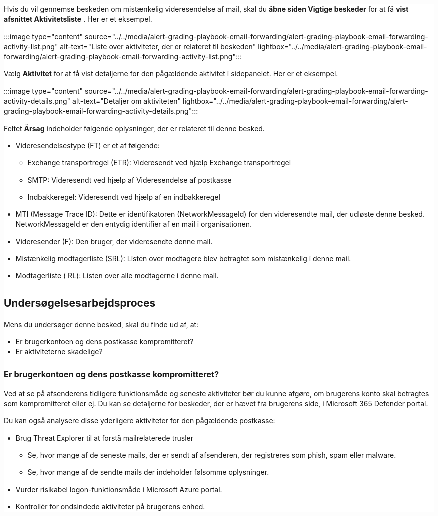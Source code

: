 Hvis du vil gennemse beskeden om mistænkelig videresendelse af mail, skal du **åbne siden Vigtige beskeder** for at få **vist afsnittet Aktivitetsliste** . Her er et eksempel.
 
:::image type="content" source="../../media/alert-grading-playbook-email-forwarding/alert-grading-playbook-email-forwarding-activity-list.png" alt-text="Liste over aktiviteter, der er relateret til beskeden" lightbox="../../media/alert-grading-playbook-email-forwarding/alert-grading-playbook-email-forwarding-activity-list.png":::

Vælg **Aktivitet**  for at få vist detaljerne for den pågældende aktivitet i sidepanelet. Her er et eksempel.
 
:::image type="content" source="../../media/alert-grading-playbook-email-forwarding/alert-grading-playbook-email-forwarding-activity-details.png" alt-text="Detaljer om aktiviteten" lightbox="../../media/alert-grading-playbook-email-forwarding/alert-grading-playbook-email-forwarding-activity-details.png":::

Feltet **Årsag** indeholder følgende oplysninger, der er relateret til denne besked.

- Videresendelsestype (FT) er et af følgende:

    -  Exchange transportregel (ETR): Videresendt ved hjælp Exchange transportregel 

    -  SMTP: Videresendt ved hjælp af Videresendelse af postkasse

    -  Indbakkeregel: Videresendt ved hjælp af en indbakkeregel

- MTI (Message Trace ID): Dette er identifikatoren (NetworkMessageId) for den videresendte mail, der udløste denne besked. NetworkMessageId er den entydig identifier af en mail i organisationen.
- Videresender (F): Den bruger, der videresendte denne mail.
- Mistænkelig modtagerliste (SRL): Listen over modtagere blev betragtet som mistænkelig i denne mail.
- Modtagerliste ( RL): Listen over alle modtagerne i denne mail.

## <a name="investigation-workflow"></a>Undersøgelsesarbejdsproces

Mens du undersøger denne besked, skal du finde ud af, at:

- Er brugerkontoen og dens postkasse kompromitteret?
- Er aktiviteterne skadelige?

### <a name="is-the-user-account-and-its-mailbox-compromised"></a>Er brugerkontoen og dens postkasse kompromitteret?

Ved at se på afsenderens tidligere funktionsmåde og seneste aktiviteter bør du kunne afgøre, om brugerens konto skal betragtes som kompromitteret eller ej. Du kan se detaljerne for beskeder, der er hævet fra brugerens side, i Microsoft 365 Defender portal. 

Du kan også analysere disse yderligere aktiviteter for den pågældende postkasse:

- Brug Threat Explorer til at forstå mailrelaterede trusler

    - Se, hvor mange af de seneste mails, der er sendt af afsenderen, der registreres som phish, spam eller malware.

    - Se, hvor mange af de sendte mails der indeholder følsomme oplysninger. 

- Vurder risikabel logon-funktionsmåde i Microsoft Azure portal.
- Kontrollér for ondsindede aktiviteter på brugerens enhed.
